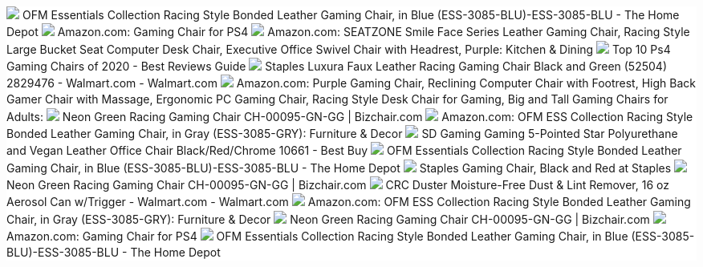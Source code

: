 [ ![](https://images.homedepot-static.com/productImages/b6185466-e075-48b5-ab61-0601315b323b/svn/blue-ofm-gaming-chairs-ess-3085-blu-66_600.jpg)](https://images.homedepot-static.com/productImages/b6185466-e075-48b5-ab61-0601315b323b/svn/blue-ofm-gaming-chairs-ess-3085-blu-66_600.jpg) OFM Essentials Collection Racing Style Bonded Leather Gaming Chair, in Blue  (ESS-3085-BLU)-ESS-3085-BLU - The Home Depot
[ ![](https://m.media-amazon.com/images/I/81debTYxP-L._AC_UY218_.jpg)](https://m.media-amazon.com/images/I/81debTYxP-L._AC_UY218_.jpg) Amazon.com: Gaming Chair for PS4
[ ![](https://images-na.ssl-images-amazon.com/images/I/71OTlX%2BvGcL._AC_SL1400_.jpg)](https://images-na.ssl-images-amazon.com/images/I/71OTlX%2BvGcL._AC_SL1400_.jpg) Amazon.com: SEATZONE Smile Face Series Leather Gaming Chair, Racing Style  Large Bucket Seat Computer Desk Chair, Executive Office Swivel Chair with  Headrest, Purple: Kitchen & Dining
[ ![](https://m.media-amazon.com/images/I/41Q604sFQBL.jpg)](https://m.media-amazon.com/images/I/41Q604sFQBL.jpg) Top 10 Ps4 Gaming Chairs of 2020 - Best Reviews Guide
[ ![](https://i5.walmartimages.com/asr/3d166dcb-2020-41c4-9231-8777fea247da_1.d86041af642c15813187f7aaac6ae81a.jpeg)](https://i5.walmartimages.com/asr/3d166dcb-2020-41c4-9231-8777fea247da_1.d86041af642c15813187f7aaac6ae81a.jpeg) Staples Luxura Faux Leather Racing Gaming Chair Black and Green (52504)  2829476 - Walmart.com - Walmart.com
[ ![](https://images-na.ssl-images-amazon.com/images/I/71u5UzDmFVL._AC_UL320_SR200,320_.jpg)](https://images-na.ssl-images-amazon.com/images/I/71u5UzDmFVL._AC_UL320_SR200,320_.jpg) Amazon.com: Purple Gaming Chair, Reclining Computer Chair with Footrest,  High Back Gamer Chair with Massage, Ergonomic PC Gaming Chair, Racing Style  Desk Chair for Gaming, Big and Tall Gaming Chairs for Adults:
[ ![](https://www.bizchair.com/dw/image/v2/BBSJ_PRD/on/demandware.static/-/Sites-main/default/dwe9d44626/images/FLASH_FURNITURE_CH-00095-GN-GG_INSET5.jpg?sw=1200&sh=1200&sm=fit)](https://www.bizchair.com/dw/image/v2/BBSJ_PRD/on/demandware.static/-/Sites-main/default/dwe9d44626/images/FLASH_FURNITURE_CH-00095-GN-GG_INSET5.jpg?sw=1200&sh=1200&sm=fit) Neon Green Racing Gaming Chair CH-00095-GN-GG | Bizchair.com
[ ![](https://m.media-amazon.com/images/I/81BwDKli-AL._AC_SS350_.jpg)](https://m.media-amazon.com/images/I/81BwDKli-AL._AC_SS350_.jpg) Amazon.com: OFM ESS Collection Racing Style Bonded Leather Gaming Chair, in  Gray (ESS-3085-GRY): Furniture & Decor
[ ![](https://pisces.bbystatic.com/image2/BestBuy_US/images/products/6410/6410317cv15d.jpg)](https://pisces.bbystatic.com/image2/BestBuy_US/images/products/6410/6410317cv15d.jpg) SD Gaming Gaming 5-Pointed Star Polyurethane and Vegan Leather Office Chair  Black/Red/Chrome 10661 - Best Buy
[ ![](https://images.homedepot-static.com/productImages/f06ca888-7bbd-4b2b-8eb2-0857e9f9a7e3/svn/blue-ofm-gaming-chairs-ess-3085-blu-44_600.jpg)](https://images.homedepot-static.com/productImages/f06ca888-7bbd-4b2b-8eb2-0857e9f9a7e3/svn/blue-ofm-gaming-chairs-ess-3085-blu-44_600.jpg) OFM Essentials Collection Racing Style Bonded Leather Gaming Chair, in Blue  (ESS-3085-BLU)-ESS-3085-BLU - The Home Depot
[ ![](https://www.staples-3p.com/s7/is/image/Staples/s1182786_sc7?wid=512&hei=512)](https://www.staples-3p.com/s7/is/image/Staples/s1182786_sc7?wid=512&hei=512) Staples Gaming Chair, Black and Red at Staples
[ ![](https://www.bizchair.com/dw/image/v2/BBSJ_PRD/on/demandware.static/-/Sites-main/default/dw7cb59884/images/FLASH_FURNITURE_CH-00095-GN-GG_INSET7.jpg?sw=1200&sh=1200&sm=fit)](https://www.bizchair.com/dw/image/v2/BBSJ_PRD/on/demandware.static/-/Sites-main/default/dw7cb59884/images/FLASH_FURNITURE_CH-00095-GN-GG_INSET7.jpg?sw=1200&sh=1200&sm=fit) Neon Green Racing Gaming Chair CH-00095-GN-GG | Bizchair.com
[ ![](https://i5.walmartimages.com/asr/69253b3d-4510-4013-944c-f952e45dd1f4_1.d8f7ecccf861dce8adb8b973e44ed913.jpeg)](https://i5.walmartimages.com/asr/69253b3d-4510-4013-944c-f952e45dd1f4_1.d8f7ecccf861dce8adb8b973e44ed913.jpeg) CRC Duster Moisture-Free Dust & Lint Remover, 16 oz Aerosol Can w/Trigger -  Walmart.com - Walmart.com
[ ![](https://m.media-amazon.com/images/I/71MLrHlb8iL._AC_UL400_.jpg)](https://m.media-amazon.com/images/I/71MLrHlb8iL._AC_UL400_.jpg) Amazon.com: OFM ESS Collection Racing Style Bonded Leather Gaming Chair, in  Gray (ESS-3085-GRY): Furniture & Decor
[ ![](https://www.bizchair.com/dw/image/v2/BBSJ_PRD/on/demandware.static/-/Sites-main/default/dwdbaa8b77/images/FLASH_FURNITURE_CH-00095-GN-GG_REVIEW_REVIEW.jpg?sw=1200&sh=1200&sm=fit)](https://www.bizchair.com/dw/image/v2/BBSJ_PRD/on/demandware.static/-/Sites-main/default/dwdbaa8b77/images/FLASH_FURNITURE_CH-00095-GN-GG_REVIEW_REVIEW.jpg?sw=1200&sh=1200&sm=fit) Neon Green Racing Gaming Chair CH-00095-GN-GG | Bizchair.com
[ ![](https://m.media-amazon.com/images/I/71M8wo9eIVL._AC_UY218_.jpg)](https://m.media-amazon.com/images/I/71M8wo9eIVL._AC_UY218_.jpg) Amazon.com: Gaming Chair for PS4
[ ![](https://images.homedepot-static.com/productImages/bacd1434-0f21-422c-8d5a-c97a1edde410/svn/blue-ofm-gaming-chairs-ess-3085-blu-31_600.jpg)](https://images.homedepot-static.com/productImages/bacd1434-0f21-422c-8d5a-c97a1edde410/svn/blue-ofm-gaming-chairs-ess-3085-blu-31_600.jpg) OFM Essentials Collection Racing Style Bonded Leather Gaming Chair, in Blue  (ESS-3085-BLU)-ESS-3085-BLU - The Home Depot